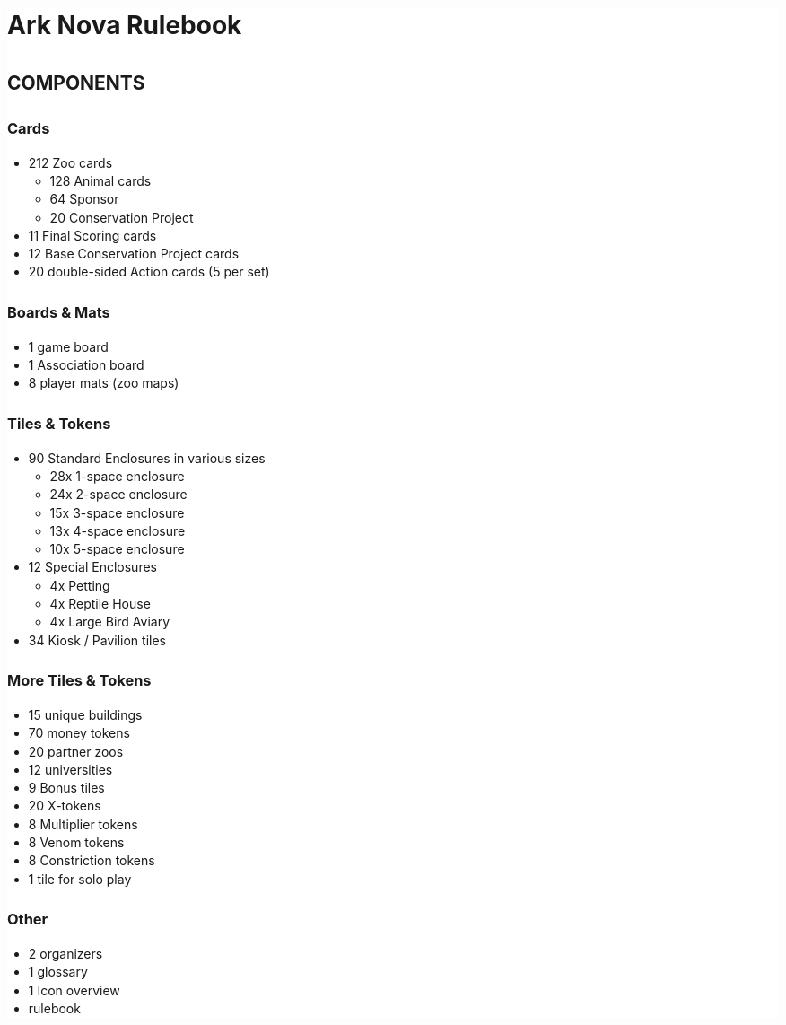 # Ark Nova Rulebook

## COMPONENTS

### Cards

* 212 Zoo cards
  * 128 Animal cards
  * 64 Sponsor
  * 20 Conservation Project
* 11 Final Scoring cards
* 12 Base Conservation Project cards
* 20 double-sided Action cards (5 per set)

### Boards & Mats

* 1 game board
* 1 Association board
* 8 player mats (zoo maps)

### Tiles & Tokens

* 90 Standard Enclosures in various sizes
  * 28x 1-space enclosure
  * 24x 2-space enclosure
  * 15x 3-space enclosure
  * 13x 4-space enclosure
  * 10x 5-space enclosure
* 12 Special Enclosures
  * 4x Petting
  * 4x Reptile House
  * 4x Large Bird Aviary
* 34 Kiosk / Pavilion tiles

### More Tiles & Tokens

* 15 unique buildings
* 70 money tokens
* 20 partner zoos 
* 12 universities
* 9 Bonus tiles
* 20 X-tokens
* 8 Multiplier tokens
* 8 Venom tokens
* 8 Constriction tokens
* 1 tile for solo play

### Other

* 2 organizers
* 1 glossary
* 1 Icon overview
* rulebook
